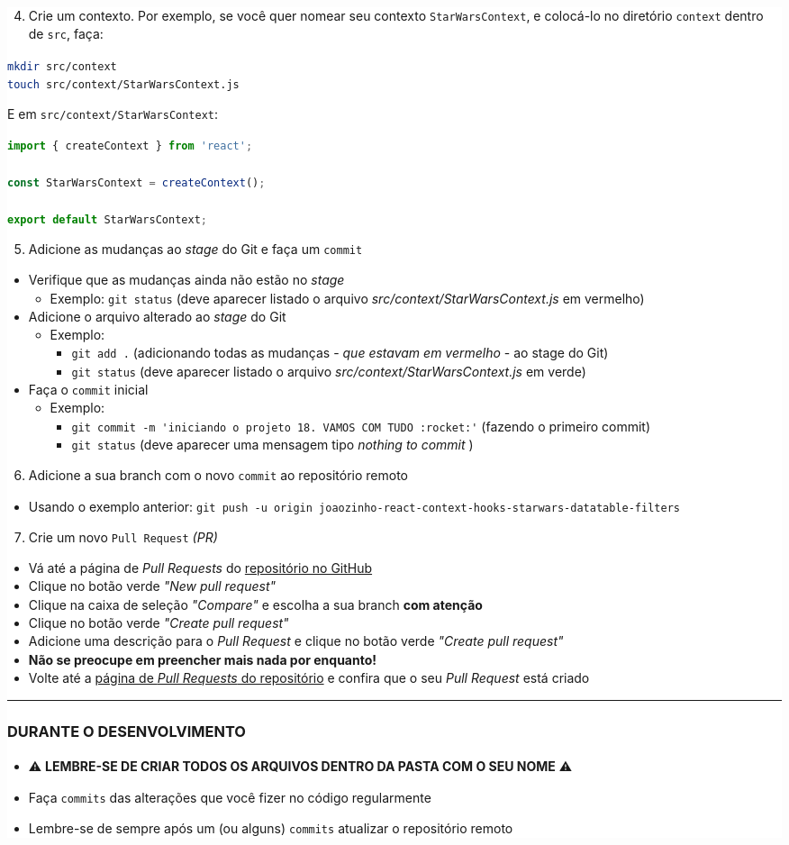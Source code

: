 
4. Crie um contexto. Por exemplo, se você quer nomear seu contexto `StarWarsContext`, e colocá-lo no diretório `context` dentro de `src`, faça:

```sh
mkdir src/context
touch src/context/StarWarsContext.js
```

E em `src/context/StarWarsContext`:

```jsx
import { createContext } from 'react';

const StarWarsContext = createContext();

export default StarWarsContext;
```

5. Adicione as mudanças ao _stage_ do Git e faça um `commit`
  * Verifique que as mudanças ainda não estão no _stage_
    * Exemplo: `git status` (deve aparecer listado o arquivo _src/context/StarWarsContext.js_ em vermelho)
  * Adicione o arquivo alterado ao _stage_ do Git
      * Exemplo:
        * `git add .` (adicionando todas as mudanças - _que estavam em vermelho_ - ao stage do Git)
        * `git status` (deve aparecer listado o arquivo _src/context/StarWarsContext.js_ em verde)
  * Faça o `commit` inicial
      * Exemplo:
        * `git commit -m 'iniciando o projeto 18. VAMOS COM TUDO :rocket:'` (fazendo o primeiro commit)
        * `git status` (deve aparecer uma mensagem tipo _nothing to commit_ )

6. Adicione a sua branch com o novo `commit` ao repositório remoto
  * Usando o exemplo anterior: `git push -u origin joaozinho-react-context-hooks-starwars-datatable-filters`

7. Crie um novo `Pull Request` _(PR)_
  * Vá até a página de _Pull Requests_ do [repositório no GitHub](https://github.com/tryber/sd-02-block18-react-context-hooks-starwars-datatable-filters/pulls)
  * Clique no botão verde _"New pull request"_
  * Clique na caixa de seleção _"Compare"_ e escolha a sua branch **com atenção**
  * Clique no botão verde _"Create pull request"_
  * Adicione uma descrição para o _Pull Request_ e clique no botão verde _"Create pull request"_
  * **Não se preocupe em preencher mais nada por enquanto!**
  * Volte até a [página de _Pull Requests_ do repositório](https://github.com/tryber/sd-02-block18-react-context-hooks-starwars-datatable-filters/pulls) e confira que o seu _Pull Request_ está criado

---

### DURANTE O DESENVOLVIMENTO

* ⚠ **LEMBRE-SE DE CRIAR TODOS OS ARQUIVOS DENTRO DA PASTA COM O SEU NOME** ⚠

* Faça `commits` das alterações que você fizer no código regularmente

* Lembre-se de sempre após um (ou alguns) `commits` atualizar o repositório remoto
